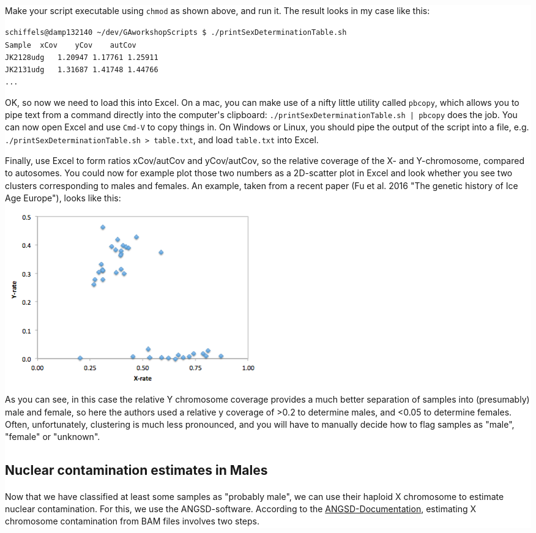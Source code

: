Make your script executable using `chmod` as shown above, and run it. The result looks in my case like this:

    schiffels@damp132140 ~/dev/GAworkshopScripts $ ./printSexDeterminationTable.sh 
    Sample	xCov	yCov	autCov
    JK2128udg	1.20947	1.17761	1.25911
    JK2131udg	1.31687	1.41748	1.44766
    ...

OK, so now we need to load this into Excel. On a mac, you can make use of a nifty little utility called `pbcopy`, which allows you to pipe text from a command directly into the computer's clipboard: `./printSexDeterminationTable.sh | pbcopy` does the job. You can now open Excel and use `Cmd-V` to copy things in. On Windows or Linux, you should pipe the output of the script into a file, e.g. `./printSexDeterminationTable.sh > table.txt`, and load `table.txt` into Excel.

Finally, use Excel  to form ratios xCov/autCov and  yCov/autCov, so the relative coverage  of the X-
and Y-chromosome,  compared to  autosomes. You could  now for  example plot those  two numbers  as a
2D-scatter plot in Excel  and look whether you see two clusters corresponding  to males and females.
An example,  taken from a recent  paper (Fu et  al. 2016 "The  genetic history of Ice  Age Europe"),
looks like this:

![Example plot for sex determination](sexDetExample.png)

As you can see, in this case the relative Y chromosome coverage provides a much better separation of samples into (presumably) male and female, so here the authors used a relative y coverage of >0.2 to determine males, and <0.05 to determine females. Often, unfortunately, clustering is much less pronounced, and you will have to manually decide how to flag samples as "male", "female" or "unknown".

## Nuclear contamination estimates in Males

Now that we have classified at least some samples as "probably male", we can use their haploid X chromosome to estimate nuclear contamination. For this, we use the ANGSD-software. According to the [ANGSD-Documentation](http://popgen.dk/angsd/index.php/Contamination), estimating X chromosome contamination from BAM files involves two steps. 
